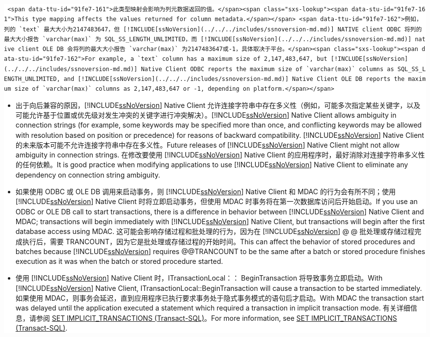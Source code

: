      <span data-ttu-id="91fe7-161">此类型映射会影响为列元数据返回的值。</span><span class="sxs-lookup"><span data-stu-id="91fe7-161">This type mapping affects the values returned for column metadata.</span></span> <span data-ttu-id="91fe7-162">例如，列的 `text` 最大大小为2147483647，但 [!INCLUDE[ssNoVersion](../../../includes/ssnoversion-md.md)] NATIVE client ODBC 将列的最大大小报告 `varchar(max)` 为 SQL_SS_LENGTH_UNLIMITED，而 [!INCLUDE[ssNoVersion](../../../includes/ssnoversion-md.md)] native client OLE DB 会将列的最大大小报告 `varchar(max)` 为2147483647或-1，具体取决于平台。</span><span class="sxs-lookup"><span data-stu-id="91fe7-162">For example, a `text` column has a maximum size of 2,147,483,647, but [!INCLUDE[ssNoVersion](../../../includes/ssnoversion-md.md)] Native Client ODBC reports the maximum size of `varchar(max)` columns as SQL_SS_LENGTH_UNLIMITED, and [!INCLUDE[ssNoVersion](../../../includes/ssnoversion-md.md)] Native Client OLE DB reports the maximum size of `varchar(max)` columns as 2,147,483,647 or -1, depending on platform.</span></span>  
  
-   <span data-ttu-id="91fe7-163">出于向后兼容的原因，[!INCLUDE[ssNoVersion](../../../includes/ssnoversion-md.md)] Native Client 允许连接字符串中存在多义性（例如，可能多次指定某些关键字，以及可能允许基于位置或优先级对发生冲突的关键字进行冲突解决）。</span><span class="sxs-lookup"><span data-stu-id="91fe7-163">[!INCLUDE[ssNoVersion](../../../includes/ssnoversion-md.md)] Native Client allows ambiguity in connection strings (for example, some keywords may be specified more than once, and conflicting keywords may be allowed with resolution based on position or precedence) for reasons of backward compatibility.</span></span> <span data-ttu-id="91fe7-164">[!INCLUDE[ssNoVersion](../../../includes/ssnoversion-md.md)] Native Client 的未来版本可能不允许连接字符串中存在多义性。</span><span class="sxs-lookup"><span data-stu-id="91fe7-164">Future releases of [!INCLUDE[ssNoVersion](../../../includes/ssnoversion-md.md)] Native Client might not allow ambiguity in connection strings.</span></span> <span data-ttu-id="91fe7-165">在修改要使用 [!INCLUDE[ssNoVersion](../../../includes/ssnoversion-md.md)] Native Client 的应用程序时，最好消除对连接字符串多义性的任何依赖。</span><span class="sxs-lookup"><span data-stu-id="91fe7-165">It is good practice when modifying applications to use [!INCLUDE[ssNoVersion](../../../includes/ssnoversion-md.md)] Native Client to eliminate any dependency on connection string ambiguity.</span></span>  
  
-   <span data-ttu-id="91fe7-166">如果使用 ODBC 或 OLE DB 调用来启动事务，则 [!INCLUDE[ssNoVersion](../../../includes/ssnoversion-md.md)] Native Client 和 MDAC 的行为会有所不同；使用 [!INCLUDE[ssNoVersion](../../../includes/ssnoversion-md.md)] Native Client 时将立即启动事务，但使用 MDAC 时事务将在第一次数据库访问后开始启动。</span><span class="sxs-lookup"><span data-stu-id="91fe7-166">If you use an ODBC or OLE DB call to start transactions, there is a difference in behavior between [!INCLUDE[ssNoVersion](../../../includes/ssnoversion-md.md)] Native Client and MDAC; transactions will begin immediately with [!INCLUDE[ssNoVersion](../../../includes/ssnoversion-md.md)] Native Client, but transactions will begin after the first database access using MDAC.</span></span> <span data-ttu-id="91fe7-167">这可能会影响存储过程和批处理的行为，因为在 [!INCLUDE[ssNoVersion](../../../includes/ssnoversion-md.md)] \@ \@ 批处理或存储过程完成执行后，需要 TRANCOUNT，因为它是批处理或存储过程的开始时间。</span><span class="sxs-lookup"><span data-stu-id="91fe7-167">This can affect the behavior of stored procedures and batches because [!INCLUDE[ssNoVersion](../../../includes/ssnoversion-md.md)] requires \@\@TRANCOUNT to be the same after a batch or stored procedure finishes execution as it was when the batch or stored procedure started.</span></span>  
  
-   <span data-ttu-id="91fe7-168">使用 [!INCLUDE[ssNoVersion](../../../includes/ssnoversion-md.md)] Native Client 时，ITransactionLocal：： BeginTransaction 将导致事务立即启动。</span><span class="sxs-lookup"><span data-stu-id="91fe7-168">With [!INCLUDE[ssNoVersion](../../../includes/ssnoversion-md.md)] Native Client, ITransactionLocal::BeginTransaction will cause a transaction to be started immediately.</span></span> <span data-ttu-id="91fe7-169">如果使用 MDAC，则事务会延迟，直到应用程序已执行要求事务处于隐式事务模式的语句后才启动。</span><span class="sxs-lookup"><span data-stu-id="91fe7-169">With MDAC the transaction start was delayed until the application executed a statement which required a transaction in implicit transaction mode.</span></span> <span data-ttu-id="91fe7-170">有关详细信息，请参阅 [SET IMPLICIT_TRANSACTIONS (Transact-SQL)](/sql/t-sql/statements/set-implicit-transactions-transact-sql)。</span><span class="sxs-lookup"><span data-stu-id="91fe7-170">For more information, see [SET IMPLICIT_TRANSACTIONS &#40;Transact-SQL&#41;](/sql/t-sql/statements/set-implicit-transactions-transact-sql).</span></span>  
  